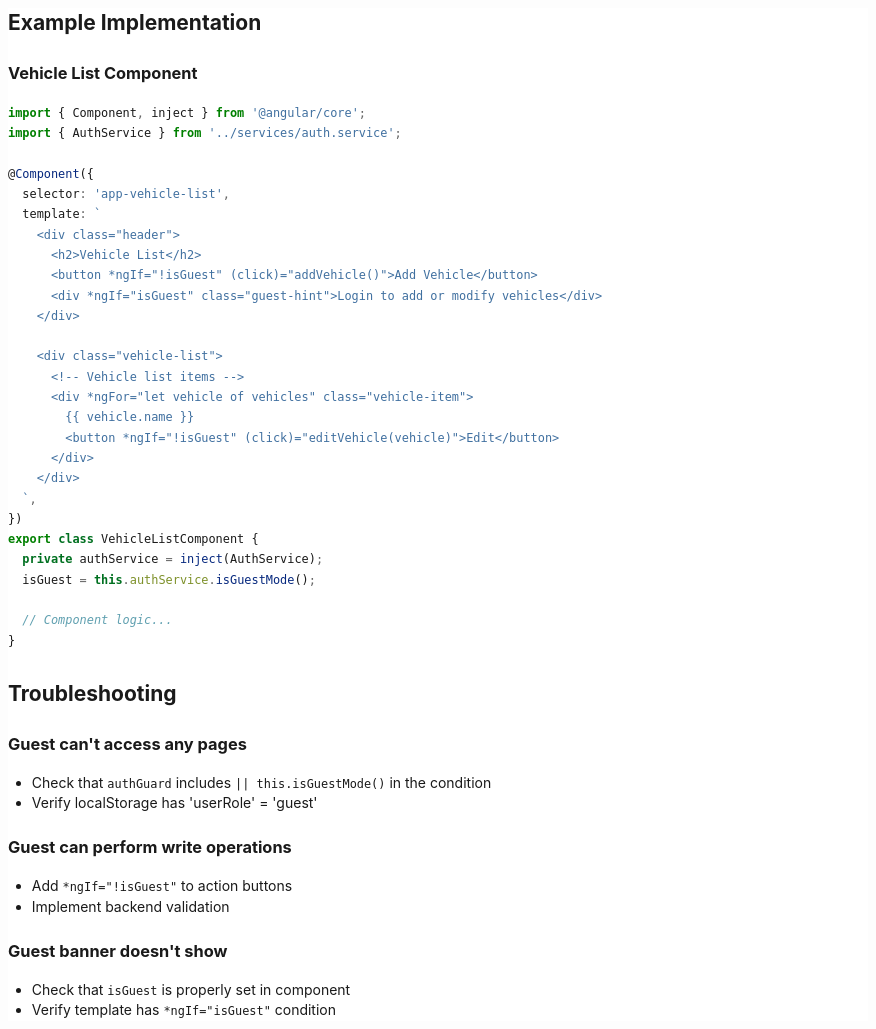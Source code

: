 ## Example Implementation

### Vehicle List Component

```typescript
import { Component, inject } from '@angular/core';
import { AuthService } from '../services/auth.service';

@Component({
  selector: 'app-vehicle-list',
  template: `
    <div class="header">
      <h2>Vehicle List</h2>
      <button *ngIf="!isGuest" (click)="addVehicle()">Add Vehicle</button>
      <div *ngIf="isGuest" class="guest-hint">Login to add or modify vehicles</div>
    </div>

    <div class="vehicle-list">
      <!-- Vehicle list items -->
      <div *ngFor="let vehicle of vehicles" class="vehicle-item">
        {{ vehicle.name }}
        <button *ngIf="!isGuest" (click)="editVehicle(vehicle)">Edit</button>
      </div>
    </div>
  `,
})
export class VehicleListComponent {
  private authService = inject(AuthService);
  isGuest = this.authService.isGuestMode();

  // Component logic...
}
```

## Troubleshooting

### Guest can't access any pages

- Check that `authGuard` includes `|| this.isGuestMode()` in the condition
- Verify localStorage has 'userRole' = 'guest'

### Guest can perform write operations

- Add `*ngIf="!isGuest"` to action buttons
- Implement backend validation

### Guest banner doesn't show

- Check that `isGuest` is properly set in component
- Verify template has `*ngIf="isGuest"` condition

